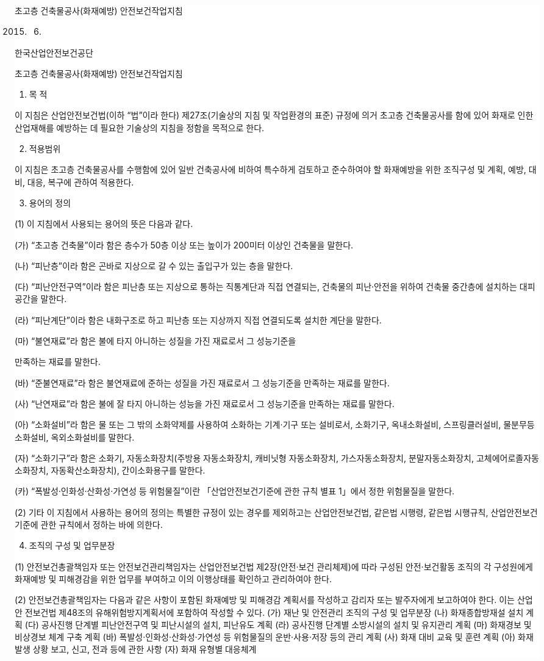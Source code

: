 초고층 건축물공사(화재예방) 안전보건작업지침

2015. 6.

한국산업안전보건공단

초고층 건축물공사(화재예방) 안전보건작업지침

1. 목 적

이 지침은 산업안전보건법(이하 “법”이라 한다) 제27조(기술상의 지침 및 작업환경의 표준) 규정에 의거 초고층 건축물공사를 함에 있어 화재로 인한 산업재해를 예방하는 데 필요한 기술상의 지침을 정함을 목적으로 한다.

2. 적용범위

이 지침은 초고층 건축물공사를 수행함에 있어 일반 건축공사에 비하여 특수하게 검토하고 준수하여야 할 화재예방을 위한 조직구성 및 계획, 예방, 대비, 대응, 복구에 관하여 적용한다.

3. 용어의 정의

(1) 이 지침에서 사용되는 용어의 뜻은 다음과 같다.

(가) “초고층 건축물”이라 함은 층수가 50층 이상 또는 높이가 200미터 이상인 건축물을 말한다.

(나) “피난층”이라 함은 곤바로 지상으로 갈 수 있는 출입구가 있는 층을 말한다.

(다) “피난안전구역”이라 함은 피난층 또는 지상으로 통하는 직통계단과 직접 연결되는, 건축물의 피난·안전을 위하여 건축물 중간층에 설치하는 대피 공간을 말한다.

(라) “피난계단”이라 함은 내화구조로 하고 피난층 또는 지상까지 직접 연결되도록 설치한 계단을 말한다.

(마) “불연재료”라 함은 불에 타지 아니하는 성질을 가진 재료로서 그 성능기준을

만족하는 재료를 말한다.

(바) “준불연재료”라 함은 불연재료에 준하는 성질을 가진 재료로서 그 성능기준을 만족하는 재료를 말한다.

(사) “난연재료”라 함은 불에 잘 타지 아니하는 성능을 가진 재료로서 그 성능기준을 만족하는 재료를 말한다.

(아) “소화설비”라 함은 물 또는 그 밖의 소화약제를 사용하여 소화하는 기계·기구 또는 설비로서, 소화기구, 옥내소화설비, 스프링클러설비, 물분무등소화설비, 옥외소화설비를 말한다.

(자) “소화기구”라 함은 소화기, 자동소화장치(주방용 자동소화장치, 캐비닛형 자동소화장치, 가스자동소화장치, 분말자동소화장치, 고체에어로졸자동소화장치, 자동확산소화장치), 간이소화용구를 말한다.

(카) “폭발성·인화성·산화성·가연성 등 위험물질”이란 「산업안전보건기준에 관한 규칙 별표 1」에서 정한 위험물질을 말한다.

(2) 기타 이 지침에서 사용하는 용어의 정의는 특별한 규정이 있는 경우를 제외하고는 산업안전보건법, 같은법 시행령, 같은법 시행규칙, 산업안전보건기준에 관한 규칙에서 정하는 바에 의한다.

4. 조직의 구성 및 업무분장

(1) 안전보건총괄책임자 또는 안전보건관리책임자는 산업안전보건법 제2장(안전·보건 관리체제)에 따라 구성된 안전·보건활동 조직의 각 구성원에게 화재예방 및 피해경감을 위한 업무를 부여하고 이의 이행상태를 확인하고 관리하여야 한다.

(2) 안전보건총괄책임자는 다음과 같은 사항이 포함된 화재예방 및 피해경감
계획서를 작성하고 감리자 또는 발주자에게 보고하여야 한다. 이는 산업안
전보건법 제48조의 유해위험방지계획서에 포함하여 작성할 수 있다.
(가) 재난 및 안전관리 조직의 구성 및 업무분장
(나) 화재종합방재설 설치 계획
(다) 공사진행 단계별 피난안전구역 및 피난시설의 설치, 피난유도 계획
(라) 공사진행 단계별 소방시설의 설치 및 유지관리 계획
(마) 화재경보 및 비상경보 체계 구축 계획
(바) 폭발성·인화성·산화성·가연성 등 위험물질의 운반·사용·저장 등의 관리
계획
(사) 화재 대비 교육 및 훈련 계획
(아) 화재발생 상황 보고, 신고, 전과 등에 관한 사항
(자) 화재 유형별 대응체계
